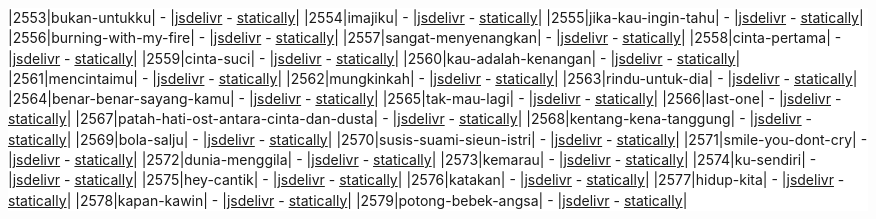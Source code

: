 |2553|bukan-untukku| - |[jsdelivr](https://cdn.jsdelivr.net/gh/dbchord/c6-1-3/1-5000/2501-3000/bukan-untukku.png) - [statically](https://cdn.statically.io/gh/dbchord/c6-1-3/i/1-5000/2501-3000/bukan-untukku.png)|
|2554|imajiku| - |[jsdelivr](https://cdn.jsdelivr.net/gh/dbchord/c6-1-3/1-5000/2501-3000/imajiku.png) - [statically](https://cdn.statically.io/gh/dbchord/c6-1-3/i/1-5000/2501-3000/imajiku.png)|
|2555|jika-kau-ingin-tahu| - |[jsdelivr](https://cdn.jsdelivr.net/gh/dbchord/c6-1-3/1-5000/2501-3000/jika-kau-ingin-tahu.png) - [statically](https://cdn.statically.io/gh/dbchord/c6-1-3/i/1-5000/2501-3000/jika-kau-ingin-tahu.png)|
|2556|burning-with-my-fire| - |[jsdelivr](https://cdn.jsdelivr.net/gh/dbchord/c6-1-3/1-5000/2501-3000/burning-with-my-fire.png) - [statically](https://cdn.statically.io/gh/dbchord/c6-1-3/i/1-5000/2501-3000/burning-with-my-fire.png)|
|2557|sangat-menyenangkan| - |[jsdelivr](https://cdn.jsdelivr.net/gh/dbchord/c6-1-3/1-5000/2501-3000/sangat-menyenangkan.png) - [statically](https://cdn.statically.io/gh/dbchord/c6-1-3/i/1-5000/2501-3000/sangat-menyenangkan.png)|
|2558|cinta-pertama| - |[jsdelivr](https://cdn.jsdelivr.net/gh/dbchord/c6-1-3/1-5000/2501-3000/cinta-pertama.png) - [statically](https://cdn.statically.io/gh/dbchord/c6-1-3/i/1-5000/2501-3000/cinta-pertama.png)|
|2559|cinta-suci| - |[jsdelivr](https://cdn.jsdelivr.net/gh/dbchord/c6-1-3/1-5000/2501-3000/cinta-suci.png) - [statically](https://cdn.statically.io/gh/dbchord/c6-1-3/i/1-5000/2501-3000/cinta-suci.png)|
|2560|kau-adalah-kenangan| - |[jsdelivr](https://cdn.jsdelivr.net/gh/dbchord/c6-1-3/1-5000/2501-3000/kau-adalah-kenangan.png) - [statically](https://cdn.statically.io/gh/dbchord/c6-1-3/i/1-5000/2501-3000/kau-adalah-kenangan.png)|
|2561|mencintaimu| - |[jsdelivr](https://cdn.jsdelivr.net/gh/dbchord/c6-1-3/1-5000/2501-3000/mencintaimu.png) - [statically](https://cdn.statically.io/gh/dbchord/c6-1-3/i/1-5000/2501-3000/mencintaimu.png)|
|2562|mungkinkah| - |[jsdelivr](https://cdn.jsdelivr.net/gh/dbchord/c6-1-3/1-5000/2501-3000/mungkinkah.png) - [statically](https://cdn.statically.io/gh/dbchord/c6-1-3/i/1-5000/2501-3000/mungkinkah.png)|
|2563|rindu-untuk-dia| - |[jsdelivr](https://cdn.jsdelivr.net/gh/dbchord/c6-1-3/1-5000/2501-3000/rindu-untuk-dia.png) - [statically](https://cdn.statically.io/gh/dbchord/c6-1-3/i/1-5000/2501-3000/rindu-untuk-dia.png)|
|2564|benar-benar-sayang-kamu| - |[jsdelivr](https://cdn.jsdelivr.net/gh/dbchord/c6-1-3/1-5000/2501-3000/benar-benar-sayang-kamu.png) - [statically](https://cdn.statically.io/gh/dbchord/c6-1-3/i/1-5000/2501-3000/benar-benar-sayang-kamu.png)|
|2565|tak-mau-lagi| - |[jsdelivr](https://cdn.jsdelivr.net/gh/dbchord/c6-1-3/1-5000/2501-3000/tak-mau-lagi.png) - [statically](https://cdn.statically.io/gh/dbchord/c6-1-3/i/1-5000/2501-3000/tak-mau-lagi.png)|
|2566|last-one| - |[jsdelivr](https://cdn.jsdelivr.net/gh/dbchord/c6-1-3/1-5000/2501-3000/last-one.png) - [statically](https://cdn.statically.io/gh/dbchord/c6-1-3/i/1-5000/2501-3000/last-one.png)|
|2567|patah-hati-ost-antara-cinta-dan-dusta| - |[jsdelivr](https://cdn.jsdelivr.net/gh/dbchord/c6-1-3/1-5000/2501-3000/patah-hati-ost-antara-cinta-dan-dusta.png) - [statically](https://cdn.statically.io/gh/dbchord/c6-1-3/i/1-5000/2501-3000/patah-hati-ost-antara-cinta-dan-dusta.png)|
|2568|kentang-kena-tanggung| - |[jsdelivr](https://cdn.jsdelivr.net/gh/dbchord/c6-1-3/1-5000/2501-3000/kentang-kena-tanggung.png) - [statically](https://cdn.statically.io/gh/dbchord/c6-1-3/i/1-5000/2501-3000/kentang-kena-tanggung.png)|
|2569|bola-salju| - |[jsdelivr](https://cdn.jsdelivr.net/gh/dbchord/c6-1-3/1-5000/2501-3000/bola-salju.png) - [statically](https://cdn.statically.io/gh/dbchord/c6-1-3/i/1-5000/2501-3000/bola-salju.png)|
|2570|susis-suami-sieun-istri| - |[jsdelivr](https://cdn.jsdelivr.net/gh/dbchord/c6-1-3/1-5000/2501-3000/susis-suami-sieun-istri.png) - [statically](https://cdn.statically.io/gh/dbchord/c6-1-3/i/1-5000/2501-3000/susis-suami-sieun-istri.png)|
|2571|smile-you-dont-cry| - |[jsdelivr](https://cdn.jsdelivr.net/gh/dbchord/c6-1-3/1-5000/2501-3000/smile-you-dont-cry.png) - [statically](https://cdn.statically.io/gh/dbchord/c6-1-3/i/1-5000/2501-3000/smile-you-dont-cry.png)|
|2572|dunia-menggila| - |[jsdelivr](https://cdn.jsdelivr.net/gh/dbchord/c6-1-3/1-5000/2501-3000/dunia-menggila.png) - [statically](https://cdn.statically.io/gh/dbchord/c6-1-3/i/1-5000/2501-3000/dunia-menggila.png)|
|2573|kemarau| - |[jsdelivr](https://cdn.jsdelivr.net/gh/dbchord/c6-1-3/1-5000/2501-3000/kemarau.png) - [statically](https://cdn.statically.io/gh/dbchord/c6-1-3/i/1-5000/2501-3000/kemarau.png)|
|2574|ku-sendiri| - |[jsdelivr](https://cdn.jsdelivr.net/gh/dbchord/c6-1-3/1-5000/2501-3000/ku-sendiri.png) - [statically](https://cdn.statically.io/gh/dbchord/c6-1-3/i/1-5000/2501-3000/ku-sendiri.png)|
|2575|hey-cantik| - |[jsdelivr](https://cdn.jsdelivr.net/gh/dbchord/c6-1-3/1-5000/2501-3000/hey-cantik.png) - [statically](https://cdn.statically.io/gh/dbchord/c6-1-3/i/1-5000/2501-3000/hey-cantik.png)|
|2576|katakan| - |[jsdelivr](https://cdn.jsdelivr.net/gh/dbchord/c6-1-3/1-5000/2501-3000/katakan.png) - [statically](https://cdn.statically.io/gh/dbchord/c6-1-3/i/1-5000/2501-3000/katakan.png)|
|2577|hidup-kita| - |[jsdelivr](https://cdn.jsdelivr.net/gh/dbchord/c6-1-3/1-5000/2501-3000/hidup-kita.png) - [statically](https://cdn.statically.io/gh/dbchord/c6-1-3/i/1-5000/2501-3000/hidup-kita.png)|
|2578|kapan-kawin| - |[jsdelivr](https://cdn.jsdelivr.net/gh/dbchord/c6-1-3/1-5000/2501-3000/kapan-kawin.png) - [statically](https://cdn.statically.io/gh/dbchord/c6-1-3/i/1-5000/2501-3000/kapan-kawin.png)|
|2579|potong-bebek-angsa| - |[jsdelivr](https://cdn.jsdelivr.net/gh/dbchord/c6-1-3/1-5000/2501-3000/potong-bebek-angsa.png) - [statically](https://cdn.statically.io/gh/dbchord/c6-1-3/i/1-5000/2501-3000/potong-bebek-angsa.png)|